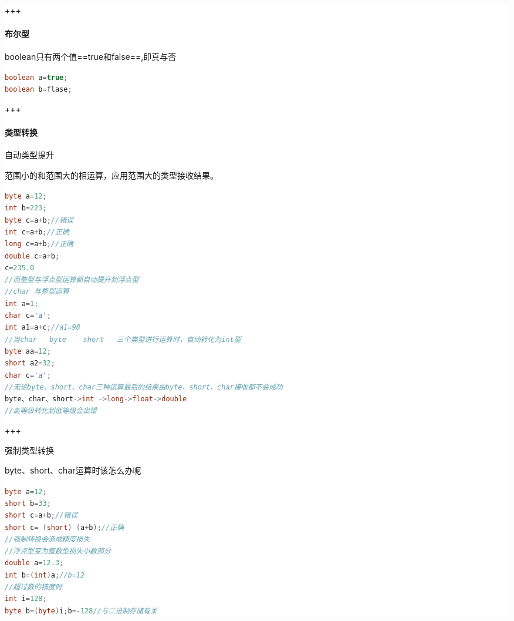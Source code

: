 +++

#### 布尔型

boolean只有两个值==true和false==,即真与否

```java
boolean a=true;
boolean b=flase;
```

+++

#### 类型转换



自动类型提升

范围小的和范围大的相运算，应用范围大的类型接收结果。

```java
byte a=12;
int b=223;
byte c=a+b;//错误
int c=a+b;//正确
long c=a+b;//正确
double c=a+b;
c=235.0
//而整型与浮点型运算都自动提升到浮点型
//char 与整型运算
int a=1;
char c='a';
int a1=a+c;//a1=98
//当char   byte    short   三个类型进行运算时，自动转化为int型
byte aa=12;
short a2=32;
char c='a';
//无论byte、short、char三种运算最后的结果由byte、short、char接收都不会成功
byte、char、short->int ->long->float->double
//高等级转化到低等级会出错
```

+++

强制类型转换

byte、short、char运算时该怎么办呢

```java
byte a=12;
short b=33;
short c=a+b;//错误
short c= (short) (a+b);//正确
//强制转换会造成精度损失
//浮点型变为整数型损失小数部分
double a=12.3;
int b=(int)a;//b=12
//超过数的精度时
int i=128;
byte b=(byte)i;b=-128//与二进制存储有关
```

